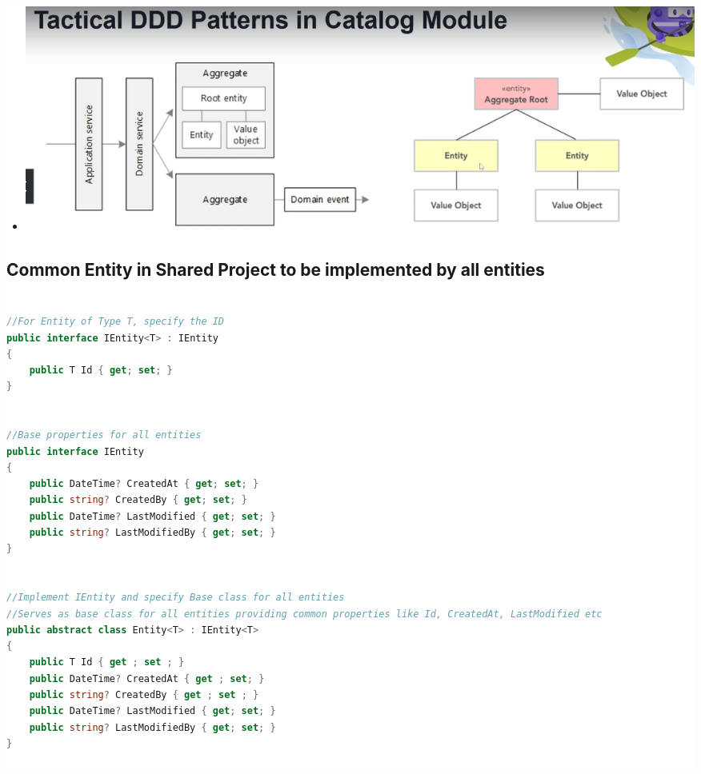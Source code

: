 - ![alt text](image-33.png)

## Common Entity in Shared Project to be implemented by all entities
```c#

//For Entity of Type T, specify the ID
public interface IEntity<T> : IEntity
{
    public T Id { get; set; }
}


//Base properties for all entities
public interface IEntity
{
    public DateTime? CreatedAt { get; set; }
    public string? CreatedBy { get; set; }
    public DateTime? LastModified { get; set; }
    public string? LastModifiedBy { get; set; }
}


//Implement IEntity and specify Base class for all entities
//Serves as base class for all entities providing common properties like Id, CreatedAt, LastModified etc
public abstract class Entity<T> : IEntity<T>
{
    public T Id { get ; set ; }
    public DateTime? CreatedAt { get ; set; }
    public string? CreatedBy { get ; set ; }
    public DateTime? LastModified { get; set; }
    public string? LastModifiedBy { get; set; }
}



```
